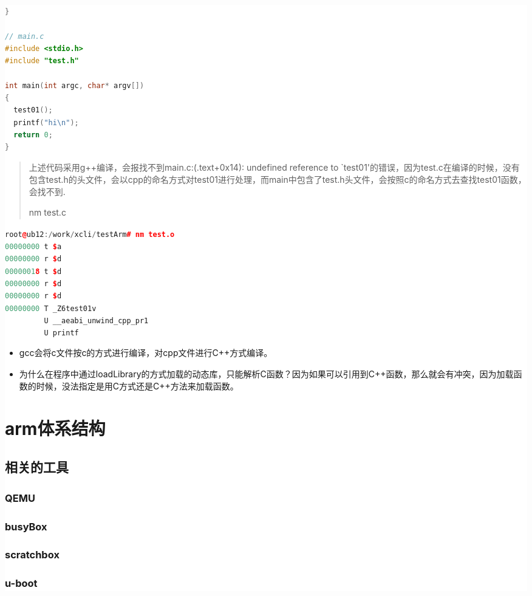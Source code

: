   ```c++
  }
  
  // main.c
  #include <stdio.h>
  #include "test.h"
  
  int main(int argc, char* argv[])
  {
  	test01();
  	printf("hi\n");
  	return 0;
  }
  
  ```

  > 上述代码采用g++编译，会报找不到main.c:(.text+0x14): undefined reference to `test01'的错误，因为test.c在编译的时候，没有包含test.h的头文件，会以cpp的命名方式对test01进行处理，而main中包含了test.h头文件，会按照c的命名方式去查找test01函数，会找不到.
  >
  > nm test.c
  >
  > 

  ```c++
  root@ub12:/work/xcli/testArm# nm test.o
  00000000 t $a
  00000000 r $d
  00000018 t $d
  00000000 r $d
  00000000 r $d
  00000000 T _Z6test01v
           U __aeabi_unwind_cpp_pr1
           U printf
  ```

  

- gcc会将c文件按c的方式进行编译，对cpp文件进行C++方式编译。

- 为什么在程序中通过loadLibrary的方式加载的动态库，只能解析C函数？因为如果可以引用到C++函数，那么就会有冲突，因为加载函数的时候，没法指定是用C方式还是C++方法来加载函数。

# arm体系结构

## 相关的工具

### QEMU

### busyBox

### scratchbox

### u-boot
